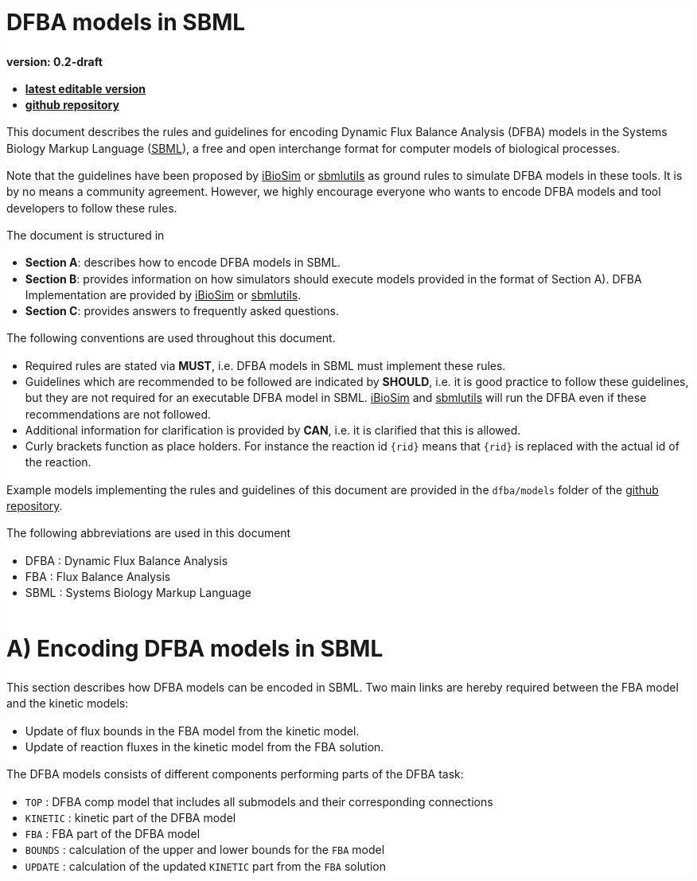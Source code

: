 # DFBA models in SBML
**version: 0.2-draft**


* **[latest editable version](https://hackmd.io/IYUwDATAjAZgxiAtAZmFAJogLAdi8xUdJZMZAIyhDjnJzHSA?both)**
* **[github repository](https://github.com/matthiaskoenig/dfba)**

This document describes the rules and guidelines for encoding Dynamic Flux Balance Analysis (DFBA) models in the Systems Biology Markup Language ([SBML](http://sbml.org/Main_Page)), a free and open interchange format for computer models of biological processes.

Note that the guidelines have been proposed by [iBioSim](http://www.async.ece.utah.edu/ibiosim) or [sbmlutils](https://github.com/matthiaskoenig/sbmlutils/) as ground rules to simulate DFBA models in these tools. It is by no means a community agreement. However, we highly encourage everyone who wants to encode DFBA models and tool developers to follow these rules.

The document is structured in
* **Section A**: describes how to encode DFBA models in SBML.
* **Section B**: provides information on how simulators should execute models provided in the format of Section A). DFBA Implementation are provided by [iBioSim](http://www.async.ece.utah.edu/ibiosim) or [sbmlutils](https://github.com/matthiaskoenig/sbmlutils/).
* **Section C**: provides answers to frequently asked questions.

The following conventions are used throughout this document.
* Required rules are stated via **MUST**, i.e. DFBA models in SBML must implement these rules.
* Guidelines which are recommended to be followed are indicated by **SHOULD**, i.e. it is good practice to follow these guidelines, but they are not required for an executable DFBA model in SBML. [iBioSim](http://www.async.ece.utah.edu/ibiosim) and [sbmlutils](https://github.com/matthiaskoenig/sbmlutils/) will run the DFBA even if these recommendations are not followed.
* Additional information for clarification is provided by **CAN**, i.e. it is clarified that this is allowed.
* Curly brackets function as place holders. For instance the reaction id `{rid}` means that `{rid}` is replaced with the actual id of the reaction.

Example models implementing the rules and guidelines of this document are provided in the `dfba/models` folder of the [github repository](https://github.com/matthiaskoenig/dfba).

The following abbreviations are used in this document
* DFBA : Dynamic Flux Balance Analysis
* FBA : Flux Balance Analysis
* SBML : Systems Biology Markup Language



# A) Encoding DFBA models in SBML
This section describes how DFBA models can be encoded in SBML. Two main links are hereby required between the FBA model and the kinetic models: 
* Update of flux bounds in the FBA model from the kinetic model. 
* Update of reaction fluxes in the kinetic model from the FBA solution.

The DFBA models consists of different components performing parts of the DFBA task:
* `TOP` : DFBA comp model that includes all submodels and their corresponding connections
* `KINETIC` : kinetic part of the DFBA model
* `FBA` : FBA part of the DFBA model
* `BOUNDS` : calculation of the upper and lower bounds for the `FBA` model
* `UPDATE` : calculation of the updated `KINETIC` part from the `FBA` solution

